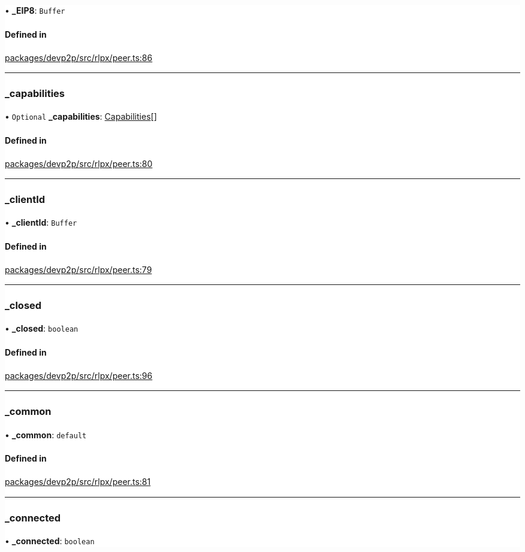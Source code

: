 • **\_EIP8**: `Buffer`

#### Defined in

[packages/devp2p/src/rlpx/peer.ts:86](https://github.com/ethereumjs/ethereumjs-monorepo/blob/master/packages/devp2p/src/rlpx/peer.ts#L86)

___

### \_capabilities

• `Optional` **\_capabilities**: [Capabilities](../interfaces/rlpx_peer.capabilities.md)[]

#### Defined in

[packages/devp2p/src/rlpx/peer.ts:80](https://github.com/ethereumjs/ethereumjs-monorepo/blob/master/packages/devp2p/src/rlpx/peer.ts#L80)

___

### \_clientId

• **\_clientId**: `Buffer`

#### Defined in

[packages/devp2p/src/rlpx/peer.ts:79](https://github.com/ethereumjs/ethereumjs-monorepo/blob/master/packages/devp2p/src/rlpx/peer.ts#L79)

___

### \_closed

• **\_closed**: `boolean`

#### Defined in

[packages/devp2p/src/rlpx/peer.ts:96](https://github.com/ethereumjs/ethereumjs-monorepo/blob/master/packages/devp2p/src/rlpx/peer.ts#L96)

___

### \_common

• **\_common**: `default`

#### Defined in

[packages/devp2p/src/rlpx/peer.ts:81](https://github.com/ethereumjs/ethereumjs-monorepo/blob/master/packages/devp2p/src/rlpx/peer.ts#L81)

___

### \_connected

• **\_connected**: `boolean`
